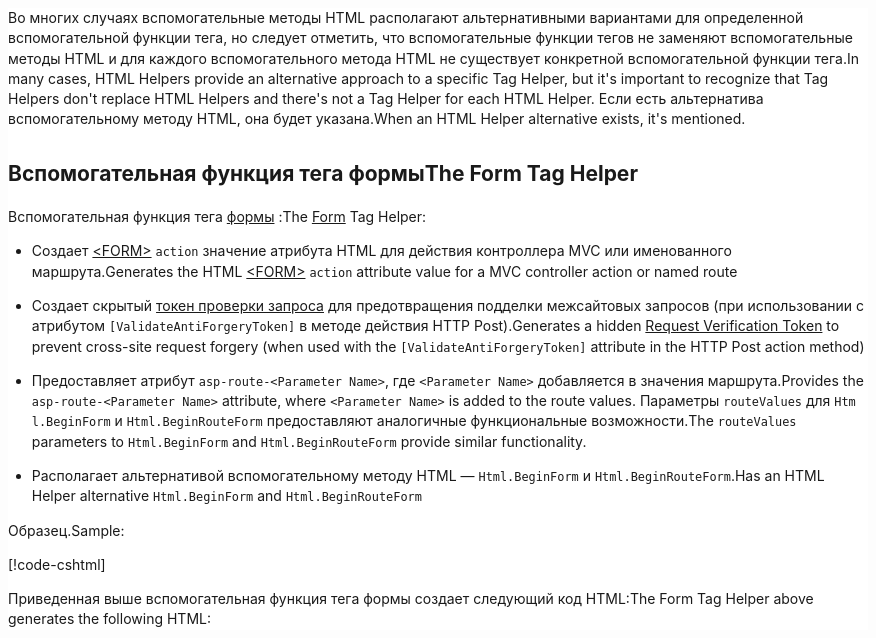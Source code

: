 <span data-ttu-id="e1da6-109">Во многих случаях вспомогательные методы HTML располагают альтернативными вариантами для определенной вспомогательной функции тега, но следует отметить, что вспомогательные функции тегов не заменяют вспомогательные методы HTML и для каждого вспомогательного метода HTML не существует конкретной вспомогательной функции тега.</span><span class="sxs-lookup"><span data-stu-id="e1da6-109">In many cases, HTML Helpers provide an alternative approach to a specific Tag Helper, but it's important to recognize that Tag Helpers don't replace HTML Helpers and there's not a Tag Helper for each HTML Helper.</span></span> <span data-ttu-id="e1da6-110">Если есть альтернатива вспомогательному методу HTML, она будет указана.</span><span class="sxs-lookup"><span data-stu-id="e1da6-110">When an HTML Helper alternative exists, it's mentioned.</span></span>

<a name="my-asp-route-param-ref-label"></a>

## <a name="the-form-tag-helper"></a><span data-ttu-id="e1da6-111">Вспомогательная функция тега формы</span><span class="sxs-lookup"><span data-stu-id="e1da6-111">The Form Tag Helper</span></span>

<span data-ttu-id="e1da6-112">Вспомогательная функция тега [формы](https://www.w3.org/TR/html401/interact/forms.html) :</span><span class="sxs-lookup"><span data-stu-id="e1da6-112">The [Form](https://www.w3.org/TR/html401/interact/forms.html) Tag Helper:</span></span>

* <span data-ttu-id="e1da6-113">Создает [\<FORM>](https://www.w3.org/TR/html401/interact/forms.html) `action` значение атрибута HTML для действия контроллера MVC или именованного маршрута.</span><span class="sxs-lookup"><span data-stu-id="e1da6-113">Generates the HTML [\<FORM>](https://www.w3.org/TR/html401/interact/forms.html) `action` attribute value for a MVC controller action or named route</span></span>

* <span data-ttu-id="e1da6-114">Создает скрытый [токен проверки запроса](/aspnet/mvc/overview/security/xsrfcsrf-prevention-in-aspnet-mvc-and-web-pages) для предотвращения подделки межсайтовых запросов (при использовании с атрибутом `[ValidateAntiForgeryToken]` в методе действия HTTP Post).</span><span class="sxs-lookup"><span data-stu-id="e1da6-114">Generates a hidden [Request Verification Token](/aspnet/mvc/overview/security/xsrfcsrf-prevention-in-aspnet-mvc-and-web-pages) to prevent cross-site request forgery (when used with the `[ValidateAntiForgeryToken]` attribute in the HTTP Post action method)</span></span>

* <span data-ttu-id="e1da6-115">Предоставляет атрибут `asp-route-<Parameter Name>`, где `<Parameter Name>` добавляется в значения маршрута.</span><span class="sxs-lookup"><span data-stu-id="e1da6-115">Provides the `asp-route-<Parameter Name>` attribute, where `<Parameter Name>` is added to the route values.</span></span> <span data-ttu-id="e1da6-116">Параметры `routeValues` для `Html.BeginForm` и `Html.BeginRouteForm` предоставляют аналогичные функциональные возможности.</span><span class="sxs-lookup"><span data-stu-id="e1da6-116">The  `routeValues` parameters to `Html.BeginForm` and `Html.BeginRouteForm` provide similar functionality.</span></span>

* <span data-ttu-id="e1da6-117">Располагает альтернативой вспомогательному методу HTML — `Html.BeginForm` и `Html.BeginRouteForm`.</span><span class="sxs-lookup"><span data-stu-id="e1da6-117">Has an HTML Helper alternative `Html.BeginForm` and `Html.BeginRouteForm`</span></span>

<span data-ttu-id="e1da6-118">Образец.</span><span class="sxs-lookup"><span data-stu-id="e1da6-118">Sample:</span></span>

[!code-cshtml[](working-with-forms/sample/final/Views/Demo/RegisterFormOnly.cshtml)]

<span data-ttu-id="e1da6-119">Приведенная выше вспомогательная функция тега формы создает следующий код HTML:</span><span class="sxs-lookup"><span data-stu-id="e1da6-119">The Form Tag Helper above generates the following HTML:</span></span>
